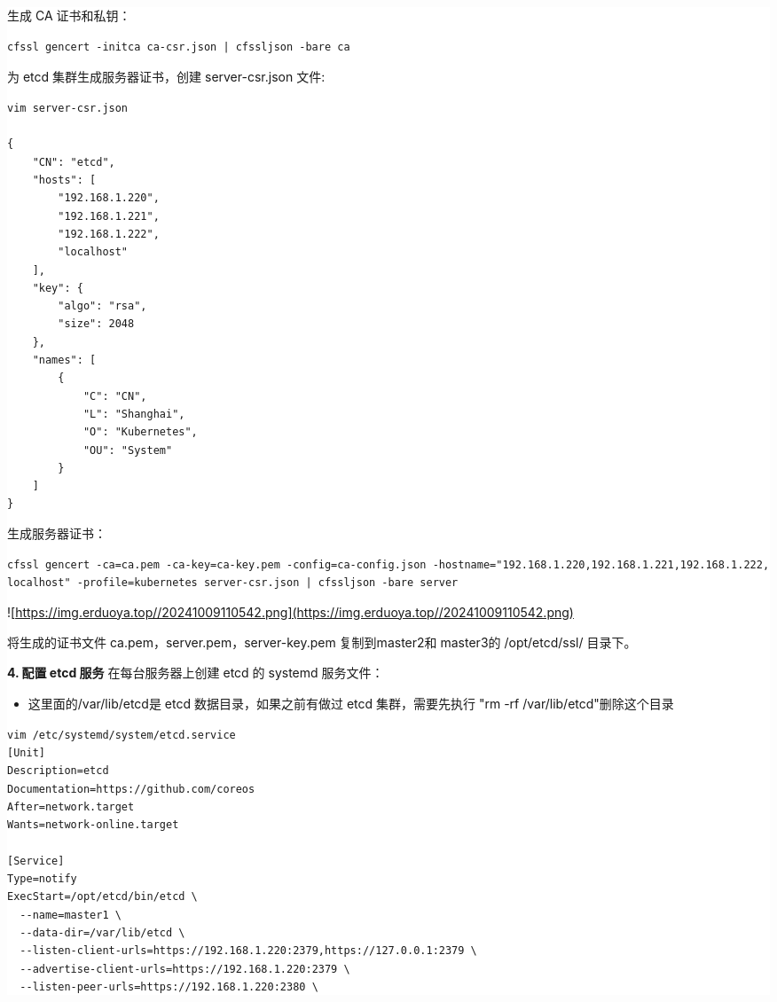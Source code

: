 生成 CA 证书和私钥：

```
cfssl gencert -initca ca-csr.json | cfssljson -bare ca

```

为 etcd 集群生成服务器证书，创建 server-csr.json 文件:

```
vim server-csr.json

{
    "CN": "etcd",
    "hosts": [
        "192.168.1.220",
        "192.168.1.221",
        "192.168.1.222",
        "localhost"
    ],
    "key": {
        "algo": "rsa",
        "size": 2048
    },
    "names": [
        {
            "C": "CN",
            "L": "Shanghai",
            "O": "Kubernetes",
            "OU": "System"
        }
    ]
}

```

生成服务器证书：

```
cfssl gencert -ca=ca.pem -ca-key=ca-key.pem -config=ca-config.json -hostname="192.168.1.220,192.168.1.221,192.168.1.222,localhost" -profile=kubernetes server-csr.json | cfssljson -bare server

```

![https://img.erduoya.top//20241009110542.png](https://img.erduoya.top//20241009110542.png)

将生成的证书文件 ca.pem，server.pem，server-key.pem 复制到master2和 master3的 /opt/etcd/ssl/ 目录下。

**4. 配置 etcd 服务**
在每台服务器上创建 etcd 的 systemd 服务文件：

- 这里面的/var/lib/etcd是 etcd 数据目录，如果之前有做过 etcd 集群，需要先执行 "rm -rf /var/lib/etcd"删除这个目录

```
vim /etc/systemd/system/etcd.service
[Unit]
Description=etcd
Documentation=https://github.com/coreos
After=network.target
Wants=network-online.target

[Service]
Type=notify
ExecStart=/opt/etcd/bin/etcd \
  --name=master1 \
  --data-dir=/var/lib/etcd \
  --listen-client-urls=https://192.168.1.220:2379,https://127.0.0.1:2379 \
  --advertise-client-urls=https://192.168.1.220:2379 \
  --listen-peer-urls=https://192.168.1.220:2380 \
```